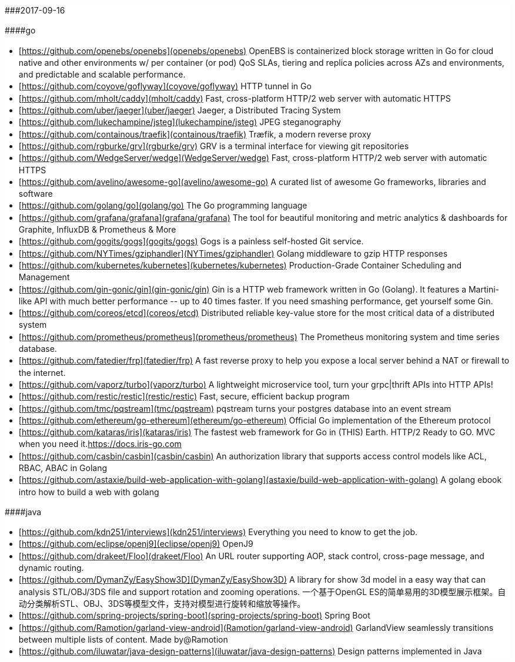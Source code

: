 ###2017-09-16

####go
* [https://github.com/openebs/openebs](openebs/openebs) OpenEBS is containerized block storage written in Go for cloud native and other environments w/ per container (or pod) QoS SLAs, tiering and replica policies across AZs and environments, and predictable and scalable performance.
* [https://github.com/coyove/goflyway](coyove/goflyway) HTTP tunnel in Go
* [https://github.com/mholt/caddy](mholt/caddy) Fast, cross-platform HTTP/2 web server with automatic HTTPS
* [https://github.com/uber/jaeger](uber/jaeger) Jaeger, a Distributed Tracing System
* [https://github.com/lukechampine/jsteg](lukechampine/jsteg) JPEG steganography
* [https://github.com/containous/traefik](containous/traefik) Træfik, a modern reverse proxy
* [https://github.com/rgburke/grv](rgburke/grv) GRV is a terminal interface for viewing git repositories
* [https://github.com/WedgeServer/wedge](WedgeServer/wedge) Fast, cross-platform HTTP/2 web server with automatic HTTPS
* [https://github.com/avelino/awesome-go](avelino/awesome-go) A curated list of awesome Go frameworks, libraries and software
* [https://github.com/golang/go](golang/go) The Go programming language
* [https://github.com/grafana/grafana](grafana/grafana) The tool for beautiful monitoring and metric analytics &amp; dashboards for Graphite, InfluxDB &amp; Prometheus &amp; More
* [https://github.com/gogits/gogs](gogits/gogs) Gogs is a painless self-hosted Git service.
* [https://github.com/NYTimes/gziphandler](NYTimes/gziphandler) Golang middleware to gzip HTTP responses
* [https://github.com/kubernetes/kubernetes](kubernetes/kubernetes) Production-Grade Container Scheduling and Management
* [https://github.com/gin-gonic/gin](gin-gonic/gin) Gin is a HTTP web framework written in Go (Golang). It features a Martini-like API with much better performance -- up to 40 times faster. If you need smashing performance, get yourself some Gin.
* [https://github.com/coreos/etcd](coreos/etcd) Distributed reliable key-value store for the most critical data of a distributed system
* [https://github.com/prometheus/prometheus](prometheus/prometheus) The Prometheus monitoring system and time series database.
* [https://github.com/fatedier/frp](fatedier/frp) A fast reverse proxy to help you expose a local server behind a NAT or firewall to the internet.
* [https://github.com/vaporz/turbo](vaporz/turbo) A lightweight microservice tool, turn your grpc|thrift APIs into HTTP APIs!
* [https://github.com/restic/restic](restic/restic) Fast, secure, efficient backup program
* [https://github.com/tmc/pqstream](tmc/pqstream) pqstream turns your postgres database into an event stream
* [https://github.com/ethereum/go-ethereum](ethereum/go-ethereum) Official Go implementation of the Ethereum protocol
* [https://github.com/kataras/iris](kataras/iris) The fastest web framework for Go in (THIS) Earth. HTTP/2 Ready to GO. MVC when you need it.https://docs.iris-go.com
* [https://github.com/casbin/casbin](casbin/casbin) An authorization library that supports access control models like ACL, RBAC, ABAC in Golang
* [https://github.com/astaxie/build-web-application-with-golang](astaxie/build-web-application-with-golang) A golang ebook intro how to build a web with golang

####java
* [https://github.com/kdn251/interviews](kdn251/interviews) Everything you need to know to get the job.
* [https://github.com/eclipse/openj9](eclipse/openj9) OpenJ9
* [https://github.com/drakeet/Floo](drakeet/Floo) An URL router supporting AOP, stack control, cross-page message, and dynamic routing.
* [https://github.com/DymanZy/EasyShow3D](DymanZy/EasyShow3D) A library for show 3d model in a easy way that can analysis STL/OBJ/3DS file and support rotation and zooming operations. 一个基于OpenGL ES的简单易用的3D模型展示框架。自动分类解析STL、OBJ、3DS等模型文件，支持对模型进行旋转和缩放等操作。
* [https://github.com/spring-projects/spring-boot](spring-projects/spring-boot) Spring Boot
* [https://github.com/Ramotion/garland-view-android](Ramotion/garland-view-android) GarlandView seamlessly transitions between multiple lists of content. Made by@Ramotion
* [https://github.com/iluwatar/java-design-patterns](iluwatar/java-design-patterns) Design patterns implemented in Java